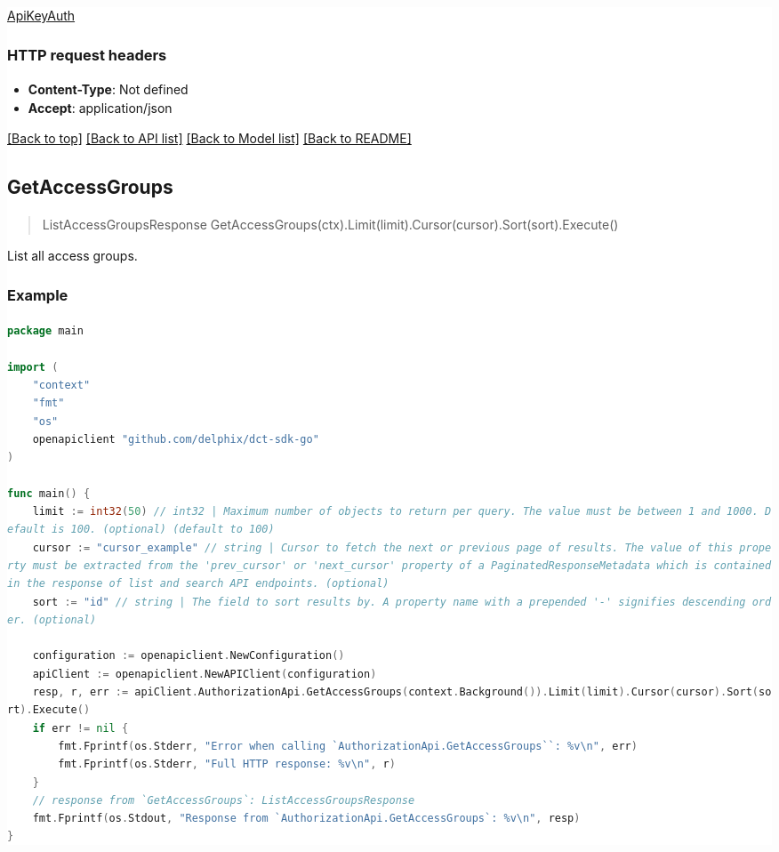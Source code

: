 [ApiKeyAuth](../README.md#ApiKeyAuth)

### HTTP request headers

- **Content-Type**: Not defined
- **Accept**: application/json

[[Back to top]](#) [[Back to API list]](../README.md#documentation-for-api-endpoints)
[[Back to Model list]](../README.md#documentation-for-models)
[[Back to README]](../README.md)


## GetAccessGroups

> ListAccessGroupsResponse GetAccessGroups(ctx).Limit(limit).Cursor(cursor).Sort(sort).Execute()

List all access groups.

### Example

```go
package main

import (
    "context"
    "fmt"
    "os"
    openapiclient "github.com/delphix/dct-sdk-go"
)

func main() {
    limit := int32(50) // int32 | Maximum number of objects to return per query. The value must be between 1 and 1000. Default is 100. (optional) (default to 100)
    cursor := "cursor_example" // string | Cursor to fetch the next or previous page of results. The value of this property must be extracted from the 'prev_cursor' or 'next_cursor' property of a PaginatedResponseMetadata which is contained in the response of list and search API endpoints. (optional)
    sort := "id" // string | The field to sort results by. A property name with a prepended '-' signifies descending order. (optional)

    configuration := openapiclient.NewConfiguration()
    apiClient := openapiclient.NewAPIClient(configuration)
    resp, r, err := apiClient.AuthorizationApi.GetAccessGroups(context.Background()).Limit(limit).Cursor(cursor).Sort(sort).Execute()
    if err != nil {
        fmt.Fprintf(os.Stderr, "Error when calling `AuthorizationApi.GetAccessGroups``: %v\n", err)
        fmt.Fprintf(os.Stderr, "Full HTTP response: %v\n", r)
    }
    // response from `GetAccessGroups`: ListAccessGroupsResponse
    fmt.Fprintf(os.Stdout, "Response from `AuthorizationApi.GetAccessGroups`: %v\n", resp)
}
```
